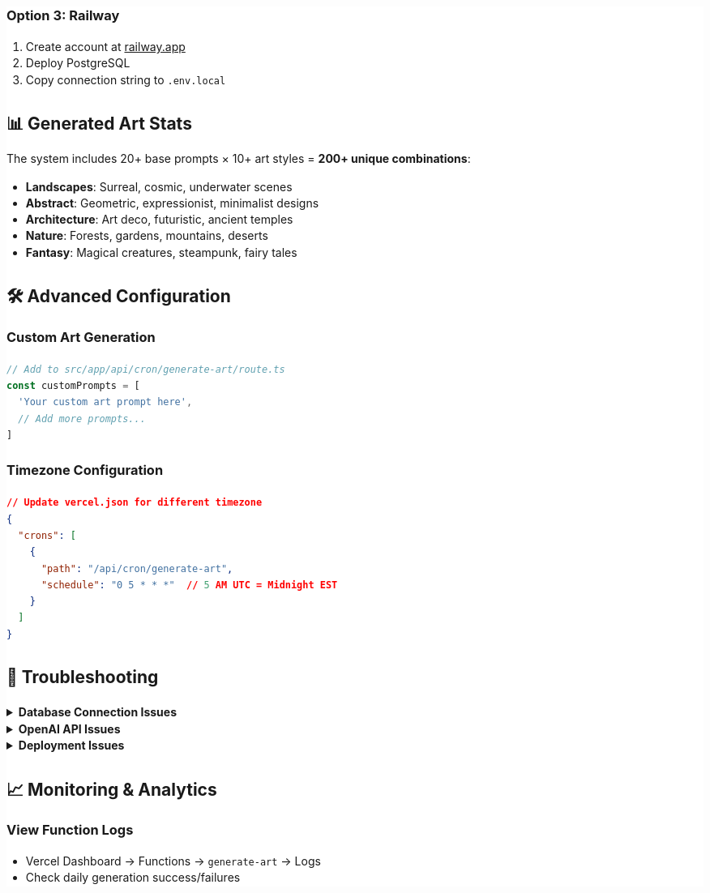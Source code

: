 ### Option 3: Railway
1. Create account at [railway.app](https://railway.app)
2. Deploy PostgreSQL
3. Copy connection string to `.env.local`

## 📊 Generated Art Stats

The system includes 20+ base prompts × 10+ art styles = **200+ unique combinations**:

- **Landscapes**: Surreal, cosmic, underwater scenes
- **Abstract**: Geometric, expressionist, minimalist designs
- **Architecture**: Art deco, futuristic, ancient temples
- **Nature**: Forests, gardens, mountains, deserts
- **Fantasy**: Magical creatures, steampunk, fairy tales

## 🛠️ Advanced Configuration

### Custom Art Generation
```typescript
// Add to src/app/api/cron/generate-art/route.ts
const customPrompts = [
  'Your custom art prompt here',
  // Add more prompts...
]
```

### Timezone Configuration
```json
// Update vercel.json for different timezone
{
  "crons": [
    {
      "path": "/api/cron/generate-art",
      "schedule": "0 5 * * *"  // 5 AM UTC = Midnight EST
    }
  ]
}
```

## 🐛 Troubleshooting

<details><summary><b>Database Connection Issues</b></summary></details>

<details><summary><b>OpenAI API Issues</b></summary></details>

<details><summary><b>Deployment Issues</b></summary></details>

## 📈 Monitoring & Analytics

### View Function Logs
- Vercel Dashboard → Functions → `generate-art` → Logs
- Check daily generation success/failures
